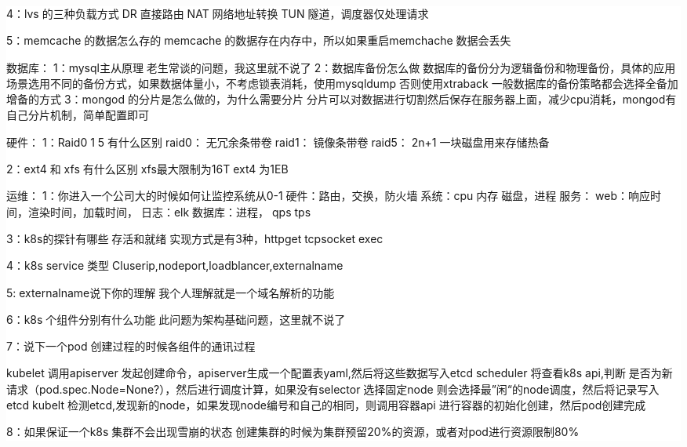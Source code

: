 4：lvs 的三种负载方式
DR   直接路由
NAT  网络地址转换
TUN  隧道，调度器仅处理请求

5：memcache 的数据怎么存的
memcache 的数据存在内存中，所以如果重启memchache 数据会丢失

数据库：
1：mysql主从原理
老生常谈的问题，我这里就不说了
2：数据库备份怎么做
数据库的备份分为逻辑备份和物理备份，具体的应用场景选用不同的备份方式，如果数据体量小，不考虑锁表消耗，使用mysqldump 否则使用xtraback 一般数据库的备份策略都会选择全备加增备的方式
3：mongod 的分片是怎么做的，为什么需要分片
分片可以对数据进行切割然后保存在服务器上面，减少cpu消耗，mongod有自己分片机制，简单配置即可

硬件：
1：Raid0 1 5 有什么区别
raid0： 无冗余条带卷
raid1： 镜像条带卷
raid5： 2n+1  一块磁盘用来存储热备

2：ext4 和 xfs 有什么区别
xfs最大限制为16T ext4 为1EB

运维：
1：你进入一个公司大的时候如何让监控系统从0-1
硬件：路由，交换，防火墙
系统：cpu 内存 磁盘，进程
服务：
web：响应时间，渲染时间，加载时间，
日志：elk
数据库：进程， qps tps

3：k8s的探针有哪些
存活和就绪
实现方式是有3种，httpget tcpsocket exec

4：k8s service 类型
Cluserip,nodeport,loadblancer,externalname

5: externalname说下你的理解
我个人理解就是一个域名解析的功能

6：k8s 个组件分别有什么功能
此问题为架构基础问题，这里就不说了

7：说下一个pod 创建过程的时候各组件的通讯过程

kubelet 调用apiserver 发起创建命令，apiserver生成一个配置表yaml,然后将这些数据写入etcd
scheduler 将查看k8s api,判断 是否为新请求（pod.spec.Node=None?），然后进行调度计算，如果没有selector 选择固定node 则会选择最”闲“的node调度，然后将记录写入etcd
kubelt 检测etcd,发现新的node，如果发现node编号和自己的相同，则调用容器api 进行容器的初始化创建，然后pod创建完成

8：如果保证一个k8s 集群不会出现雪崩的状态
创建集群的时候为集群预留20%的资源，或者对pod进行资源限制80%
